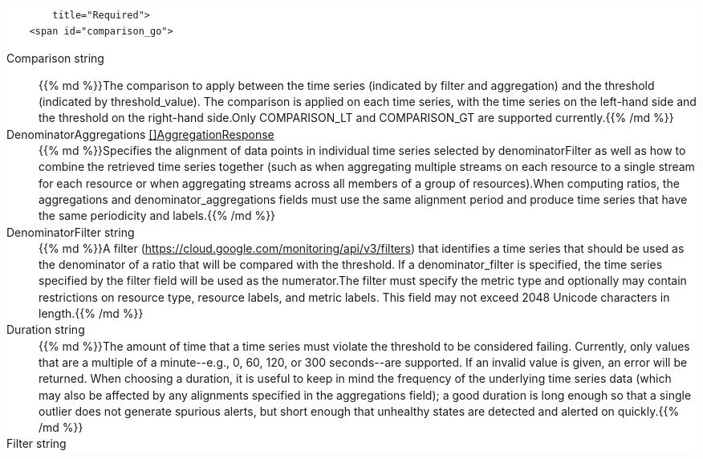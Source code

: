             title="Required">
        <span id="comparison_go">
<a href="#comparison_go" style="color: inherit; text-decoration: inherit;">Comparison</a>
</span>
        <span class="property-indicator"></span>
        <span class="property-type">string</span>
    </dt>
    <dd>{{% md %}}The comparison to apply between the time series (indicated by filter and aggregation) and the threshold (indicated by threshold_value). The comparison is applied on each time series, with the time series on the left-hand side and the threshold on the right-hand side.Only COMPARISON_LT and COMPARISON_GT are supported currently.{{% /md %}}</dd><dt class="property-required"
            title="Required">
        <span id="denominatoraggregations_go">
<a href="#denominatoraggregations_go" style="color: inherit; text-decoration: inherit;">Denominator<wbr>Aggregations</a>
</span>
        <span class="property-indicator"></span>
        <span class="property-type"><a href="#aggregationresponse">[]Aggregation<wbr>Response</a></span>
    </dt>
    <dd>{{% md %}}Specifies the alignment of data points in individual time series selected by denominatorFilter as well as how to combine the retrieved time series together (such as when aggregating multiple streams on each resource to a single stream for each resource or when aggregating streams across all members of a group of resources).When computing ratios, the aggregations and denominator_aggregations fields must use the same alignment period and produce time series that have the same periodicity and labels.{{% /md %}}</dd><dt class="property-required"
            title="Required">
        <span id="denominatorfilter_go">
<a href="#denominatorfilter_go" style="color: inherit; text-decoration: inherit;">Denominator<wbr>Filter</a>
</span>
        <span class="property-indicator"></span>
        <span class="property-type">string</span>
    </dt>
    <dd>{{% md %}}A filter (https://cloud.google.com/monitoring/api/v3/filters) that identifies a time series that should be used as the denominator of a ratio that will be compared with the threshold. If a denominator_filter is specified, the time series specified by the filter field will be used as the numerator.The filter must specify the metric type and optionally may contain restrictions on resource type, resource labels, and metric labels. This field may not exceed 2048 Unicode characters in length.{{% /md %}}</dd><dt class="property-required"
            title="Required">
        <span id="duration_go">
<a href="#duration_go" style="color: inherit; text-decoration: inherit;">Duration</a>
</span>
        <span class="property-indicator"></span>
        <span class="property-type">string</span>
    </dt>
    <dd>{{% md %}}The amount of time that a time series must violate the threshold to be considered failing. Currently, only values that are a multiple of a minute--e.g., 0, 60, 120, or 300 seconds--are supported. If an invalid value is given, an error will be returned. When choosing a duration, it is useful to keep in mind the frequency of the underlying time series data (which may also be affected by any alignments specified in the aggregations field); a good duration is long enough so that a single outlier does not generate spurious alerts, but short enough that unhealthy states are detected and alerted on quickly.{{% /md %}}</dd><dt class="property-required"
            title="Required">
        <span id="filter_go">
<a href="#filter_go" style="color: inherit; text-decoration: inherit;">Filter</a>
</span>
        <span class="property-indicator"></span>
        <span class="property-type">string</span>
    </dt>